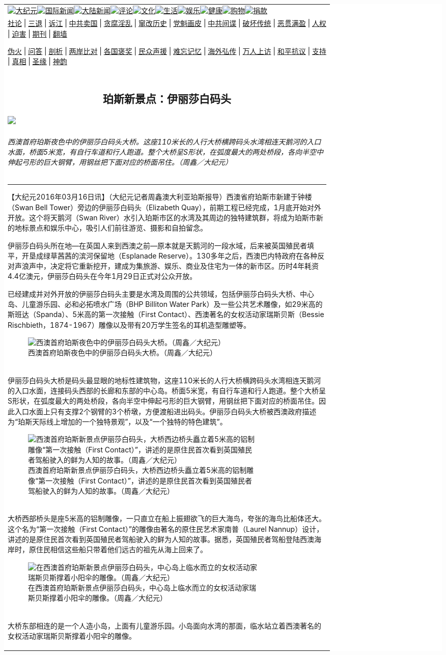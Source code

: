<a name="1" id="1" target="_blank"></a><span id="1"></span>
<table align=center border="0"><tr><td colspan="2" VALIGN=TOP><a href="/gb/nsc413.md#1"><img src="https://raw.githubusercontent.com/ka2303/www/master/t/djy/1.jpg" title="大纪元"></a><a href="/gb/n24hr.md#1"><img src="https://raw.githubusercontent.com/ka2303/www/master/t/djy/3.jpg" title="国际新闻"></a><a href="/gb/nsc413.md#1"><img src="https://raw.githubusercontent.com/ka2303/www/master/t/djy/4.jpg" title="大陆新闻"></a><a href="/gb/news392.md#1"><img src="https://raw.githubusercontent.com/ka2303/www/master/t/djy/5.jpg" title="评论"></a><a href="/gb/news2007.md#1"><img src="https://raw.githubusercontent.com/ka2303/www/master/t/djy/6.jpg" title="文化"></a><a href="/gb/news2008.md#1"><img src="https://raw.githubusercontent.com/ka2303/www/master/t/djy/7.jpg" title="生活"></a><a href="/gb/ncyule.md#1"><img src="https://raw.githubusercontent.com/ka2303/www/master/t/djy/8.jpg" title="娱乐"></a><a href="/gb/nsc1002.md#1"><img src="https://raw.githubusercontent.com/ka2303/www/master/t/djy/9.jpg" title="健康"><a href="/gb/nf6092.md#1"><img src="https://raw.githubusercontent.com/ka2303/www/master/t/djy/10.jpg" title="购物"></a><a href="/gb/nf4514.md#1"><img src="https://raw.githubusercontent.com/ka2303/www/master/t/djy/12.jpg" title="捐款"></a></td></tr>
<tr><td colspan="2" VALIGN=TOP><a target="_blank" href="/gb/9p.md#1">社论</a> | <a target="_blank" href="/gb/nf5657.md#1">三退</a> | <a target="_blank" href="/gb/nf6124.md#1">诉江</a> | <a target="_blank" href="/gb/nf1176117.md#1">中共卖国</a> | <a target="_blank" href="/gb/nf5773.md#1">贪腐淫乱</a> | <a target="_blank" href="/gb/nf1176115.md#1">窜改历史</a> | <a target="_blank" href="/gb/nf1176107.md#1">党魁画皮</a> | <a target="_blank" href="/gb/nf1320400.md#1">中共间谍</a> | <a target="_blank" href="/gb/nf1176114.md#1">破坏传统</a> | <a target="_blank" href="https://github.com/ka2303/ntdtv/blob/master/gb/prog447_1.md#1">恶贯满盈</a> | <a target="_blank" href="/gb/ncid278.md#1">人权</a> | <a target="_blank" href="/gb/nf1176111.md#1">迫害</a> | <a target="_blank" href="https://gitlab.com/szzdlab/mh-qikan/blob/master/README.md#1">期刊</a> | <a target="_blank" href="https://github.com/bannedbook/fanqiang/wiki">翻墙</a></p><p><a target="_blank" href="/gb/nf5562.md#1">伪火</a> | <a target="_blank" href="/gb/nf4378.md#1">问答</a> | <a target="_blank" href="/gb/nf5792.md#1">剖析</a> | <a target="_blank" href="/gb/nf5735.md#1">两岸比对</a> | <a target="_blank" href="/gb/nf6119.md#1">各国褒奖</a> | <a target="_blank" href="/gb/nf6120.md#1">民众声援</a> | <a target="_blank" href="/gb/nf1188594.md#1">难忘记忆</a> | <a target="_blank" href="/gb/nf3180.md#1">海外弘传</a> | <a target="_blank" href="/gb/nf5410.md#1">万人上访</a> | <a target="_blank" href="https://github.com/ka2303/ntdtv/blob/master/gb/prog1530_1.md#1">和平抗议</a> | <a target="_blank" href="/gb/nf4386.md#1">支持</a> | <a target="_blank" href="/gb/nf4389.md#1">真相</a> | <a target="_blank" href="/gb/nf5790.md#1">圣缘</a> | <a target="_blank" href="/gb/nf4786.md#1">神韵</a></td></tr>
<tr><td VALIGN=TOP width="626"><h2 align=center>珀斯新景点：伊丽莎白码头</h2>
<img width="600" src="https://i.epochtimes.com/assets/uploads/2016/03/1603160218091154-600x400.jpg" />
<h6>西澳首府珀斯夜色中的伊丽莎白码头大桥。这座110米长的人行大桥横跨码头水湾相连天鹅河的入口水面，桥面5米宽，有自行车道和行人跑道。整个大桥呈S形状，在弧度最大的两处桥段，各向半空中伸起弓形的巨大钢臂，用钢丝把下面对应的桥面吊住。（周鑫／大纪元）
</h6>
<hr>
	<p>【大纪元2016年03月16日讯】（大纪元记者周鑫澳大利亚珀斯报导）西澳省府珀斯市新建于钟楼（Swan Bell <ahref="/gb/tag/tower%EF%BC%89.md#1">Tower）</a>旁边的伊丽莎白码头（Elizabeth Quay），前期工程已经完成，1月底开始对外开放。这个将天鹅河（Swan River）水引入珀斯市区的水湾及其周边的独特建筑群，将成为珀斯市新的地标景点和娱乐中心，吸引人们前往游览、摄影和自拍留念。</p>
<p>伊丽莎白码头所在地—在英国人来到西澳之前—原本就是天鹅河的一段水域，后来被英国殖民者填平，开垦成绿草茜茜的滨河保留地（Esplanade Reserve）。130多年之后，西澳巴内特政府在各种反对声浪声中，决定将它重新挖开，建成为集旅游、娱乐、商业及住宅为一体的新市区。历时4年耗资4.4亿澳元，伊丽莎白码头在今年1月29日正式对公众开放。</p>
<p>已经建成并对外开放的伊丽莎白码头主要是水湾及周围的公共领域，包括伊丽莎白码头大桥、中心岛、儿童游乐园、必和必拓喷水广场（BHP Billiton Water Park）及一些公共艺术雕像，如29米高的斯班达（Spanda）、5米高的第一次接触（First Contact）、西澳著名的女权活动家瑞斯贝斯（Bessie Rischbieth，1874-1967）雕像以及带有20万学生签名的耳机造型雕塑等。</p>
<p>
	<figure id="attachment_7429197" style="width: 450px" class="wp-caption aligncenter"><img src="https://i.epochtimes.com/assets/uploads/2016/03/1603160218531154-450x298.jpg" alt="西澳首府珀斯夜色中的伊丽莎白码头大桥。（周鑫／大纪元）" title="西澳首府珀斯夜色中的伊丽莎白码头大桥。（周鑫／大纪元）" width="450" b="298"
	class="size-medium wp-image-7429197" /></a><figcaption class="wp-caption-text">西澳首府珀斯夜色中的伊丽莎白码头大桥。（周鑫／大纪元）</figcaption></figure><br />伊丽莎白码头大桥是码头最显眼的地标性建筑物，这座110米长的人行大桥横跨码头水湾相连天鹅河的入口水面，连接码头西部的长廊和东部的中心岛。桥面5米宽，有自行车道和行人跑道。整个大桥呈S形状，在弧度最大的两处桥段，各向半空中伸起弓形的巨大钢臂，用钢丝把下面对应的桥面吊住。因此入口水面上只有支撑2个钢臂的3个桥墩，方便渡船进出码头。伊丽莎白码头大桥被西澳政府描述为“珀斯天际线上增加的一个独特景观”，以及“一个独特的特色建筑”。</p>
<p>
	<figure id="attachment_7429198" style="width: 450px" class="wp-caption aligncenter"><img src="https://i.epochtimes.com/assets/uploads/2016/03/1603160220171154-450x298.jpg" alt="西澳首府珀斯新景点伊丽莎白码头，大桥西边桥头矗立着5米高的铝制雕像“第一次接触（First Contact）”，讲述的是原住民首次看到英国殖民者驾船驶入的鲜为人知的故事。（周鑫／大纪元）" title="西澳首府珀斯新景点伊丽莎白码头，大桥西边桥头矗立着5米高的铝制雕像“第一次接触（First Contact）”，讲述的是原住民首次看到英国殖民者驾船驶入的鲜为人知的故事。（周鑫／大纪元）" width="450" b="298"
	class="size-medium wp-image-7429198" /></a><figcaption class="wp-caption-text">西澳首府珀斯新景点伊丽莎白码头，大桥西边桥头矗立着5米高的铝制雕像“第一次接触（First Contact）”，讲述的是原住民首次看到英国殖民者驾船驶入的鲜为人知的故事。（周鑫／大纪元）</figcaption></figure><br />大桥西部桥头是座5米高的铝制雕像，一只直立在船上振翅欲飞的巨大海鸟，夸张的海鸟比船体还大。这个名为“第一次接触（First Contact）”的雕像由著名的原住民艺术家南普（Laurel Nannup）设计，讲述的是原住民首次看到英国殖民者驾船驶入的鲜为人知的故事。据悉，英国殖民者驾船登陆西澳海岸时，原住民相信这些船只带着他们远古的祖先从海上回来了。</p>
<p>
	<figure id="attachment_7429199" style="width: 450px" class="wp-caption aligncenter"><img src="https://i.epochtimes.com/assets/uploads/2016/03/1603160221351154-450x298.jpg" alt="在西澳首府珀斯新景点伊丽莎白码头，中心岛上临水而立的女权活动家瑞斯贝斯撑着小阳伞的雕像。（周鑫／大纪元）" title="在西澳首府珀斯新景点伊丽莎白码头，中心岛上临水而立的女权活动家瑞斯贝斯撑着小阳伞的雕像。（周鑫／大纪元）" width="450" b="298"
	class="size-medium wp-image-7429199" /></a><figcaption class="wp-caption-text">在西澳首府珀斯新景点伊丽莎白码头，中心岛上临水而立的女权活动家瑞斯贝斯撑着小阳伞的雕像。（周鑫／大纪元）</figcaption></figure><br />大桥东部相连的是一个人造小岛，上面有儿童游乐园。小岛面向水湾的那面，临水站立着西澳著名的女权活动家瑞斯贝斯撑着小阳伞的雕像。</p>